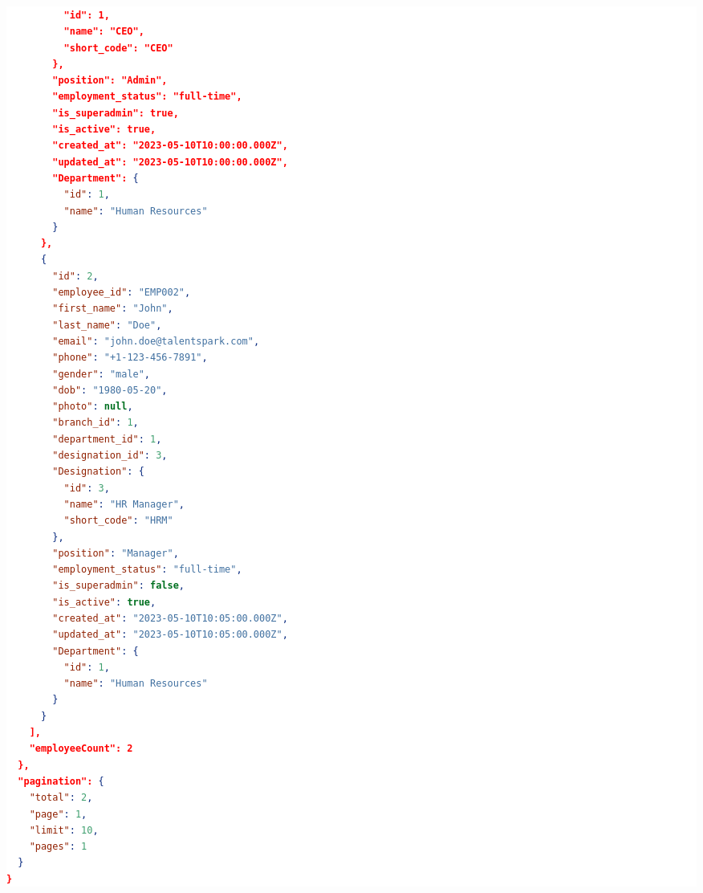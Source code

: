 ```json
          "id": 1,
          "name": "CEO",
          "short_code": "CEO"
        },
        "position": "Admin",
        "employment_status": "full-time",
        "is_superadmin": true,
        "is_active": true,
        "created_at": "2023-05-10T10:00:00.000Z",
        "updated_at": "2023-05-10T10:00:00.000Z",
        "Department": {
          "id": 1,
          "name": "Human Resources"
        }
      },
      {
        "id": 2,
        "employee_id": "EMP002",
        "first_name": "John",
        "last_name": "Doe",
        "email": "john.doe@talentspark.com",
        "phone": "+1-123-456-7891",
        "gender": "male",
        "dob": "1980-05-20",
        "photo": null,
        "branch_id": 1,
        "department_id": 1,
        "designation_id": 3,
        "Designation": {
          "id": 3,
          "name": "HR Manager",
          "short_code": "HRM"
        },
        "position": "Manager",
        "employment_status": "full-time",
        "is_superadmin": false,
        "is_active": true,
        "created_at": "2023-05-10T10:05:00.000Z",
        "updated_at": "2023-05-10T10:05:00.000Z",
        "Department": {
          "id": 1,
          "name": "Human Resources"
        }
      }
    ],
    "employeeCount": 2
  },
  "pagination": {
    "total": 2,
    "page": 1,
    "limit": 10,
    "pages": 1
  }
}
```
